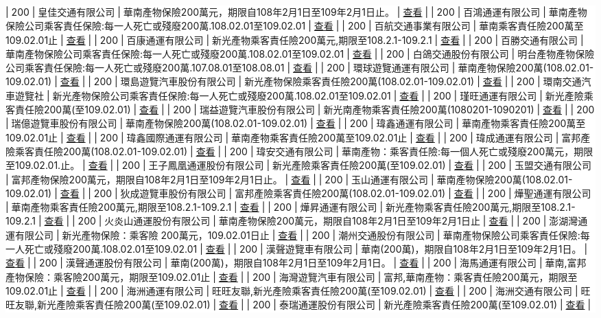 | 200 | 皇佳交通有限公司 | 華南產物保險200萬元，期限自108年2月1日至109年2月1日止。 | [查看](https://www.thb.gov.tw/sites/ch/modules/businesscoach/businesscoach_details.aspx?id=b52364ba-d631-475b-8238-e0091646f40c) |
| 200 | 百鴻通運有限公司 | 華南產物保險公司乘客責任保險:每一人死亡或殘廢200萬.108.02.01至109.02.01 | [查看](https://www.thb.gov.tw/sites/ch/modules/businesscoach/businesscoach_details.aspx?id=d73f65b2-ba10-493a-a2f5-1721f7e98e5e) |
| 200 | 百航交通事業有限公司 | 華南乘客責任險200萬至109.02.01止 | [查看](https://www.thb.gov.tw/sites/ch/modules/businesscoach/businesscoach_details.aspx?id=a14c9ba7-8ccc-41a5-bb47-7a4692ffdbdc) |
| 200 | 百康通運有限公司 | 新光產物乘客責任險200萬元,期限至108.2.1-109.2.1 | [查看](https://www.thb.gov.tw/sites/ch/modules/businesscoach/businesscoach_details.aspx?id=789b7574-757f-4c31-9cb2-85cffd9c68c4) |
| 200 | 百勝交通有限公司 | 華南產物保險公司乘客責任保險:每一人死亡或殘廢200萬.108.02.01至109.02.01 | [查看](https://www.thb.gov.tw/sites/ch/modules/businesscoach/businesscoach_details.aspx?id=5a2070b9-3ba5-4e0a-b845-2798bc7411a8) |
| 200 | 白鴿交通股份有限公司 | 明台產物產物保險公司乘客責任保險:每一人死亡或殘廢200萬.107.08.01至108.08.01 | [查看](https://www.thb.gov.tw/sites/ch/modules/businesscoach/businesscoach_details.aspx?id=a3f5c757-8ff8-4a1f-8cb5-99c62d3d3890) |
| 200 | 環球遊覽通運有限公司 | 華南產物保險200萬(108.02.01-109.02.01) | [查看](https://www.thb.gov.tw/sites/ch/modules/businesscoach/businesscoach_details.aspx?id=1315f375-dd50-4bba-8536-d282287973b8) |
| 200 | 環島遊覽汽車股份有限公司 | 新光產物保險乘客責任險200萬(108.02.01-109.02.01) | [查看](https://www.thb.gov.tw/sites/ch/modules/businesscoach/businesscoach_details.aspx?id=13d50692-c2f0-4381-ba04-44899f5f069a) |
| 200 | 環南交通汽車遊覽社 | 新光產物保險公司乘客責任保險:每一人死亡或殘廢200萬.108.02.01至109.02.01 | [查看](https://www.thb.gov.tw/sites/ch/modules/businesscoach/businesscoach_details.aspx?id=28ecabae-b94b-435b-bc74-6e475e13bee2) |
| 200 | 瑾旺通運有限公司 | 新光產險乘客責任險200萬(至109.02.01) | [查看](https://www.thb.gov.tw/sites/ch/modules/businesscoach/businesscoach_details.aspx?id=25cffecc-93ca-4ac5-8c94-06858868c701) |
| 200 | 瑞益遊覽汽車股份有限公司 | 新光南產物乘客責任險200萬(1080201-1090201) | [查看](https://www.thb.gov.tw/sites/ch/modules/businesscoach/businesscoach_details.aspx?id=54c33c81-d036-4351-8890-f39ba692c0eb) |
| 200 | 瑞億遊覽車股份有限公司 | 華南產物保險200萬(108.02.01-109.02.01) | [查看](https://www.thb.gov.tw/sites/ch/modules/businesscoach/businesscoach_details.aspx?id=6ef74c8b-f6e6-40d0-b73c-cdef8dd04d10) |
| 200 | 瑋鑫通運有限公司 | 華南產物乘客責任險200萬至109.02.01止 | [查看](https://www.thb.gov.tw/sites/ch/modules/businesscoach/businesscoach_details.aspx?id=0e6f416d-0ca0-42ab-a5e2-56372bc1ce23) |
| 200 | 瑋鑫國際通運有限公司 | 華南產物乘客責任險200萬至109.02.01止 | [查看](https://www.thb.gov.tw/sites/ch/modules/businesscoach/businesscoach_details.aspx?id=086e5824-6e3f-430d-b544-c1072417f7b5) |
| 200 | 瑋成通運有限公司 | 富邦產險乘客責任險200萬(108.02.01-109.02.01) | [查看](https://www.thb.gov.tw/sites/ch/modules/businesscoach/businesscoach_details.aspx?id=72f70946-6eed-471e-b721-6847b122991e) |
| 200 | 瑋安交通有限公司 | 華南產物：乘客責任險:每一個人死亡或殘廢200萬元，期限至109.02.01.止。 | [查看](https://www.thb.gov.tw/sites/ch/modules/businesscoach/businesscoach_details.aspx?id=be9bfda2-b02a-475a-ac01-b0818750eb9c) |
| 200 | 王子鳳凰通運股份有限公司 | 新光產險乘客責任險200萬(至109.02.01) | [查看](https://www.thb.gov.tw/sites/ch/modules/businesscoach/businesscoach_details.aspx?id=43039087-e4d6-424a-ac46-7698ea151e1d) |
| 200 | 玉盟交通有限公司 | 富邦產物保險200萬元，期限自108年2月1日至109年2月1日止。 | [查看](https://www.thb.gov.tw/sites/ch/modules/businesscoach/businesscoach_details.aspx?id=143ebf7e-bed6-4054-a133-ba7356d9711b) |
| 200 | 玉山通運有限公司 | 華南產物保險200萬(108.02.01-109.02.01) | [查看](https://www.thb.gov.tw/sites/ch/modules/businesscoach/businesscoach_details.aspx?id=6a055048-78eb-43e4-96fa-39fdbe0d6503) |
| 200 | 狄成遊覽車股份有限公司 | 富邦產險乘客責任險200萬(108.02.01-109.02.01) | [查看](https://www.thb.gov.tw/sites/ch/modules/businesscoach/businesscoach_details.aspx?id=0e8948dc-dc65-412c-a541-fb176d793600) |
| 200 | 燁聖通運有限公司 | 華南產物乘客責任險200萬元,期限至108.2.1-109.2.1 | [查看](https://www.thb.gov.tw/sites/ch/modules/businesscoach/businesscoach_details.aspx?id=44c2f2b8-ac07-42b6-8d1e-da79a48f194a) |
| 200 | 燁昇通運有限公司 | 新光產物乘客責任險200萬元,期限至108.2.1-109.2.1 | [查看](https://www.thb.gov.tw/sites/ch/modules/businesscoach/businesscoach_details.aspx?id=145f50dc-3647-4697-a1e2-a448a577f62c) |
| 200 | 火炎山通運股份有限公司 | 華南產物保險200萬元，期限自108年2月1日至109年2月1日止 | [查看](https://www.thb.gov.tw/sites/ch/modules/businesscoach/businesscoach_details.aspx?id=42b99e73-72f9-4573-bdb0-1125d0ff1693) |
| 200 | 澎湖灣通運有限公司 | 新光產物保險：乘客險 200萬元，109.02.01日止 | [查看](https://www.thb.gov.tw/sites/ch/modules/businesscoach/businesscoach_details.aspx?id=844742ed-87a3-46a2-bf41-4bcd2ff2e990) |
| 200 | 潮州交通股份有限公司 | 華南產物保險公司乘客責任保險:每一人死亡或殘廢200萬.108.02.01至109.02.01 | [查看](https://www.thb.gov.tw/sites/ch/modules/businesscoach/businesscoach_details.aspx?id=ddd99752-c8dc-4dbd-9634-a34f2b47c5c2) |
| 200 | 漢聲遊覽車有限公司 | 華南(200萬)，期限自108年2月1日至109年2月1日。 | [查看](https://www.thb.gov.tw/sites/ch/modules/businesscoach/businesscoach_details.aspx?id=a42587ec-36e2-4858-b466-3b53cf19dc22) |
| 200 | 漢聲通運股份有限公司 | 華南(200萬)，期限自108年2月1日至109年2月1日。 | [查看](https://www.thb.gov.tw/sites/ch/modules/businesscoach/businesscoach_details.aspx?id=b7857ea3-2f90-4719-935c-9e75f68cb120) |
| 200 | 海馬通運有限公司 | 華南,富邦產物保險：乘客險200萬元，期限至109.02.01止 | [查看](https://www.thb.gov.tw/sites/ch/modules/businesscoach/businesscoach_details.aspx?id=aaeb03b0-891b-44d4-87d2-7e0020ffaa0d) |
| 200 | 海灣遊覽汽車有限公司 | 富邦,華南產物：乘客責任險200萬元，期限至109.02.01止 | [查看](https://www.thb.gov.tw/sites/ch/modules/businesscoach/businesscoach_details.aspx?id=30e92abb-8b1d-47f3-84eb-262cd7e29f69) |
| 200 | 海洲通運有限公司 | 旺旺友聯,新光產險乘客責任險200萬(至109.02.01) | [查看](https://www.thb.gov.tw/sites/ch/modules/businesscoach/businesscoach_details.aspx?id=f507dfcc-2e5d-43dd-b986-8569e18c75ce) |
| 200 | 海洲交通有限公司 | 旺旺友聯,新光產險乘客責任險200萬(至109.02.01) | [查看](https://www.thb.gov.tw/sites/ch/modules/businesscoach/businesscoach_details.aspx?id=5b0e3b63-5d68-4f44-abdf-437389d29db7) |
| 200 | 泰瑞通運股份有限公司 | 新光產險乘客責任險200萬(至109.02.01) | [查看](https://www.thb.gov.tw/sites/ch/modules/businesscoach/businesscoach_details.aspx?id=f8c398da-144b-4dd1-8011-81fd879c2ec5) |
